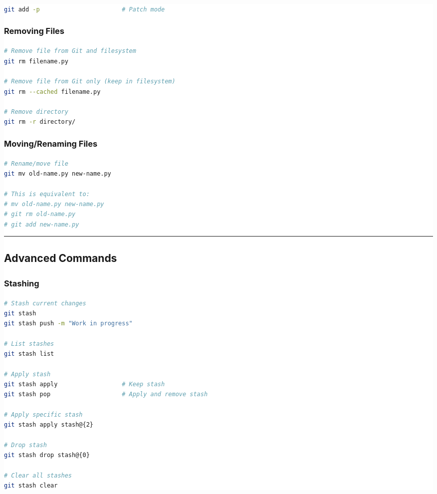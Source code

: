 ```bash
git add -p                       # Patch mode
```

### Removing Files
```bash
# Remove file from Git and filesystem
git rm filename.py

# Remove file from Git only (keep in filesystem)
git rm --cached filename.py

# Remove directory
git rm -r directory/
```

### Moving/Renaming Files
```bash
# Rename/move file
git mv old-name.py new-name.py

# This is equivalent to:
# mv old-name.py new-name.py
# git rm old-name.py
# git add new-name.py
```

---

## Advanced Commands

### Stashing
```bash
# Stash current changes
git stash
git stash push -m "Work in progress"

# List stashes
git stash list

# Apply stash
git stash apply                  # Keep stash
git stash pop                    # Apply and remove stash

# Apply specific stash
git stash apply stash@{2}

# Drop stash
git stash drop stash@{0}

# Clear all stashes
git stash clear
```
